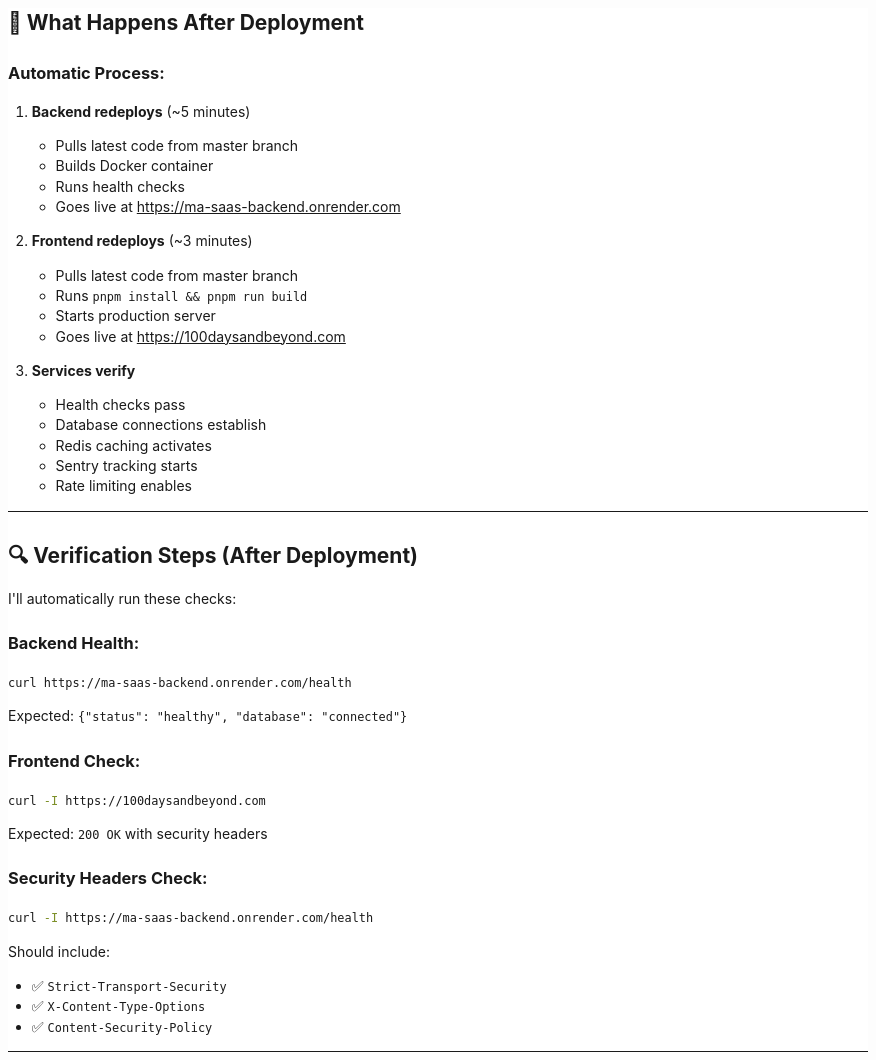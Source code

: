 
## 🚀 **What Happens After Deployment**

### Automatic Process:

1. **Backend redeploys** (~5 minutes)
   - Pulls latest code from master branch
   - Builds Docker container
   - Runs health checks
   - Goes live at https://ma-saas-backend.onrender.com

2. **Frontend redeploys** (~3 minutes)
   - Pulls latest code from master branch
   - Runs `pnpm install && pnpm run build`
   - Starts production server
   - Goes live at https://100daysandbeyond.com

3. **Services verify**
   - Health checks pass
   - Database connections establish
   - Redis caching activates
   - Sentry tracking starts
   - Rate limiting enables

---

## 🔍 **Verification Steps** (After Deployment)

I'll automatically run these checks:

### Backend Health:

```bash
curl https://ma-saas-backend.onrender.com/health
```

Expected: `{"status": "healthy", "database": "connected"}`

### Frontend Check:

```bash
curl -I https://100daysandbeyond.com
```

Expected: `200 OK` with security headers

### Security Headers Check:

```bash
curl -I https://ma-saas-backend.onrender.com/health
```

Should include:

- ✅ `Strict-Transport-Security`
- ✅ `X-Content-Type-Options`
- ✅ `Content-Security-Policy`

---